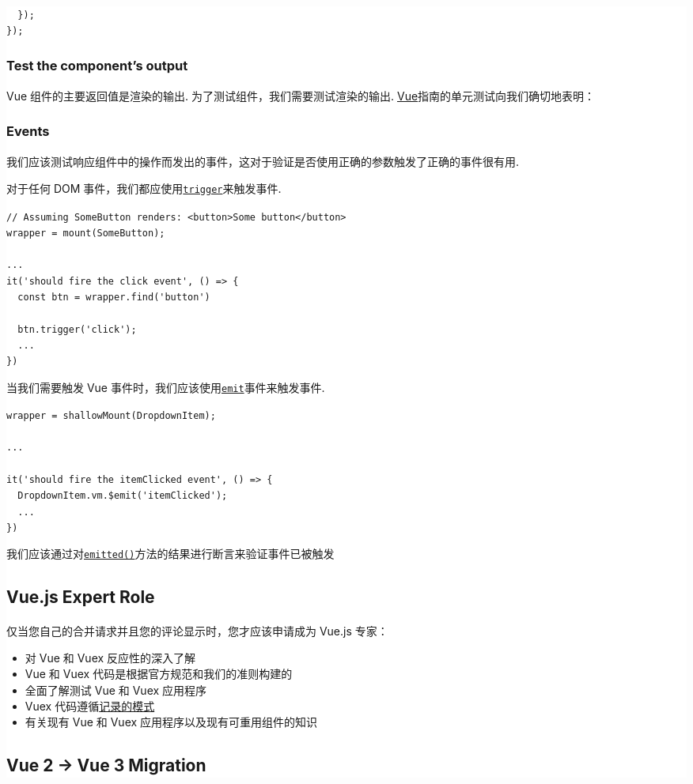 ```
  });
}); 
```

### Test the component’s output[](#test-the-components-output "Permalink")

Vue 组件的主要返回值是渲染的输出. 为了测试组件，我们需要测试渲染的输出. [Vue](https://vuejs.org/v2/guide/unit-testing.html)指南的单元测试向我们确切地表明：

### Events[](#events "Permalink")

我们应该测试响应组件中的操作而发出的事件，这对于验证是否使用正确的参数触发了正确的事件很有用.

对于任何 DOM 事件，我们都应使用[`trigger`](https://vue-test-utils.vuejs.org/api/wrapper/#trigger)来触发事件.

```
// Assuming SomeButton renders: <button>Some button</button>
wrapper = mount(SomeButton);

...
it('should fire the click event', () => {
  const btn = wrapper.find('button')

  btn.trigger('click');
  ...
}) 
```

当我们需要触发 Vue 事件时，我们应该使用[`emit`](https://vuejs.org/v2/guide/components-custom-events.html)事件来触发事件.

```
wrapper = shallowMount(DropdownItem);

...

it('should fire the itemClicked event', () => {
  DropdownItem.vm.$emit('itemClicked');
  ...
}) 
```

我们应该通过对[`emitted()`](https://vue-test-utils.vuejs.org/api/wrapper/#emitted)方法的结果进行断言来验证事件已被触发

## Vue.js Expert Role[](#vuejs-expert-role "Permalink")

仅当您自己的合并请求并且您的评论显示时，您才应该申请成为 Vue.js 专家：

*   对 Vue 和 Vuex 反应性的深入了解
*   Vue 和 Vuex 代码是根据官方规范和我们的准则构建的
*   全面了解测试 Vue 和 Vuex 应用程序
*   Vuex 代码遵循[记录的模式](vuex.html#naming-pattern-request-and-receive-namespaces)
*   有关现有 Vue 和 Vuex 应用程序以及现有可重用组件的知识

## Vue 2 -> Vue 3 Migration[](#vue-2---vue-3-migration "Permalink")
